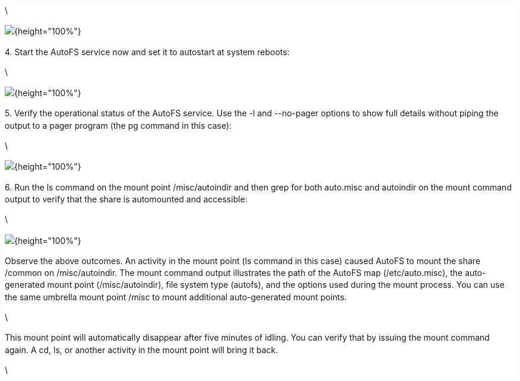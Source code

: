 \

<div>

![](image-NJSLAQTL.jpg){height="100%"}

</div>

4\. Start the AutoFS service now and set it to autostart at system
reboots:

\

<div>

![](image-LFTPDKG9.jpg){height="100%"}

</div>

5\. Verify the operational status of the AutoFS service. Use the -l and
\--no-pager options to show full details without piping the output to a
pager program (the pg command in this case):

\

<div>

![](image-S0ND3WG4.jpg){height="100%"}

</div>

6\. Run the ls command on the mount point /misc/autoindir and then grep
for both auto.misc and autoindir on the mount command output to verify
that the share is automounted and accessible:

\

<div>

![](image-9VMDJ9FI.jpg){height="100%"}

</div>

Observe the above outcomes. An activity in the mount point (ls command
in this case) caused AutoFS to mount the share /common on
/misc/autoindir. The mount command output illustrates the path of the
AutoFS map (/etc/auto.misc), the auto-generated mount point
(/misc/autoindir), file system type (autofs), and the options used
during the mount process. You can use the same umbrella mount point
/misc to mount additional auto-generated mount points.

\

This mount point will automatically disappear after five minutes of
idling. You can verify that by issuing the mount command again. A cd,
ls, or another activity in the mount point will bring it back.

\
